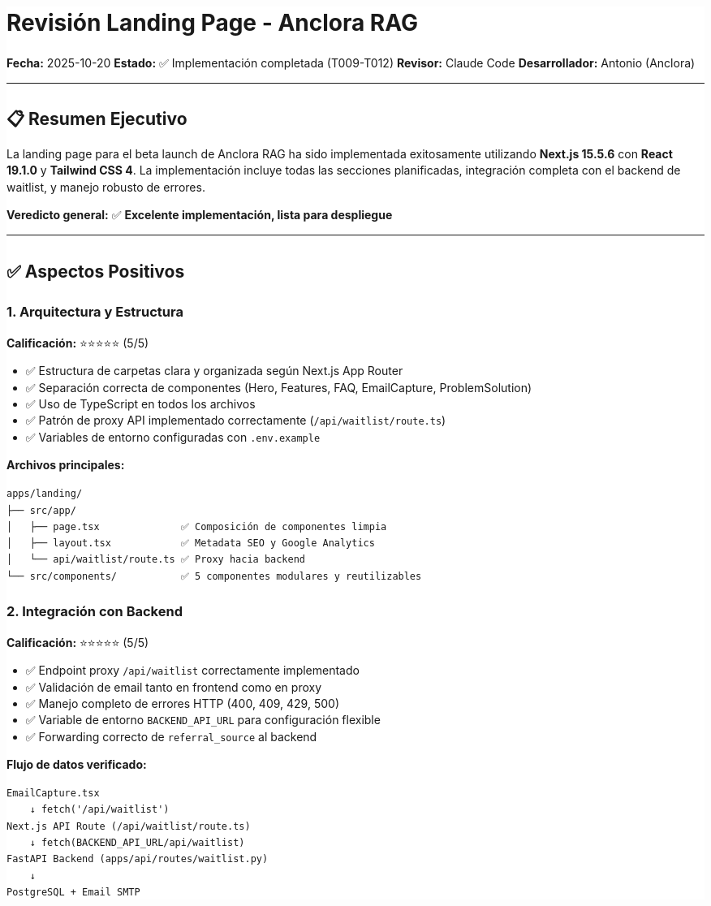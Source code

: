 # Revisión Landing Page - Anclora RAG

**Fecha:** 2025-10-20
**Estado:** ✅ Implementación completada (T009-T012)
**Revisor:** Claude Code
**Desarrollador:** Antonio (Anclora)

---

## 📋 Resumen Ejecutivo

La landing page para el beta launch de Anclora RAG ha sido implementada exitosamente utilizando **Next.js 15.5.6** con **React 19.1.0** y **Tailwind CSS 4**. La implementación incluye todas las secciones planificadas, integración completa con el backend de waitlist, y manejo robusto de errores.

**Veredicto general:** ✅ **Excelente implementación, lista para despliegue**

---

## ✅ Aspectos Positivos

### 1. Arquitectura y Estructura

**Calificación:** ⭐⭐⭐⭐⭐ (5/5)

- ✅ Estructura de carpetas clara y organizada según Next.js App Router
- ✅ Separación correcta de componentes (Hero, Features, FAQ, EmailCapture, ProblemSolution)
- ✅ Uso de TypeScript en todos los archivos
- ✅ Patrón de proxy API implementado correctamente (`/api/waitlist/route.ts`)
- ✅ Variables de entorno configuradas con `.env.example`

**Archivos principales:**
```
apps/landing/
├── src/app/
│   ├── page.tsx              ✅ Composición de componentes limpia
│   ├── layout.tsx            ✅ Metadata SEO y Google Analytics
│   └── api/waitlist/route.ts ✅ Proxy hacia backend
└── src/components/           ✅ 5 componentes modulares y reutilizables
```

### 2. Integración con Backend

**Calificación:** ⭐⭐⭐⭐⭐ (5/5)

- ✅ Endpoint proxy `/api/waitlist` correctamente implementado
- ✅ Validación de email tanto en frontend como en proxy
- ✅ Manejo completo de errores HTTP (400, 409, 429, 500)
- ✅ Variable de entorno `BACKEND_API_URL` para configuración flexible
- ✅ Forwarding correcto de `referral_source` al backend

**Flujo de datos verificado:**
```
EmailCapture.tsx
    ↓ fetch('/api/waitlist')
Next.js API Route (/api/waitlist/route.ts)
    ↓ fetch(BACKEND_API_URL/api/waitlist)
FastAPI Backend (apps/api/routes/waitlist.py)
    ↓
PostgreSQL + Email SMTP
```
